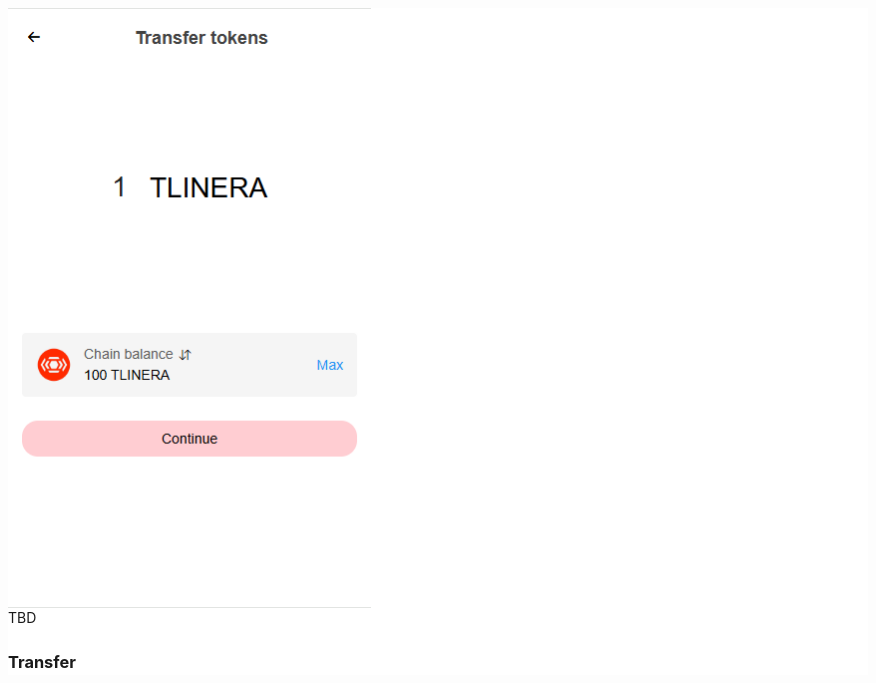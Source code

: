   <img src="../../assets/2-6-3.png" style="max-height:100%; height: 600px; width: auto; display: block;" />
</kbd>
</center>
TBD

### Transfer
<center>
<kbd>